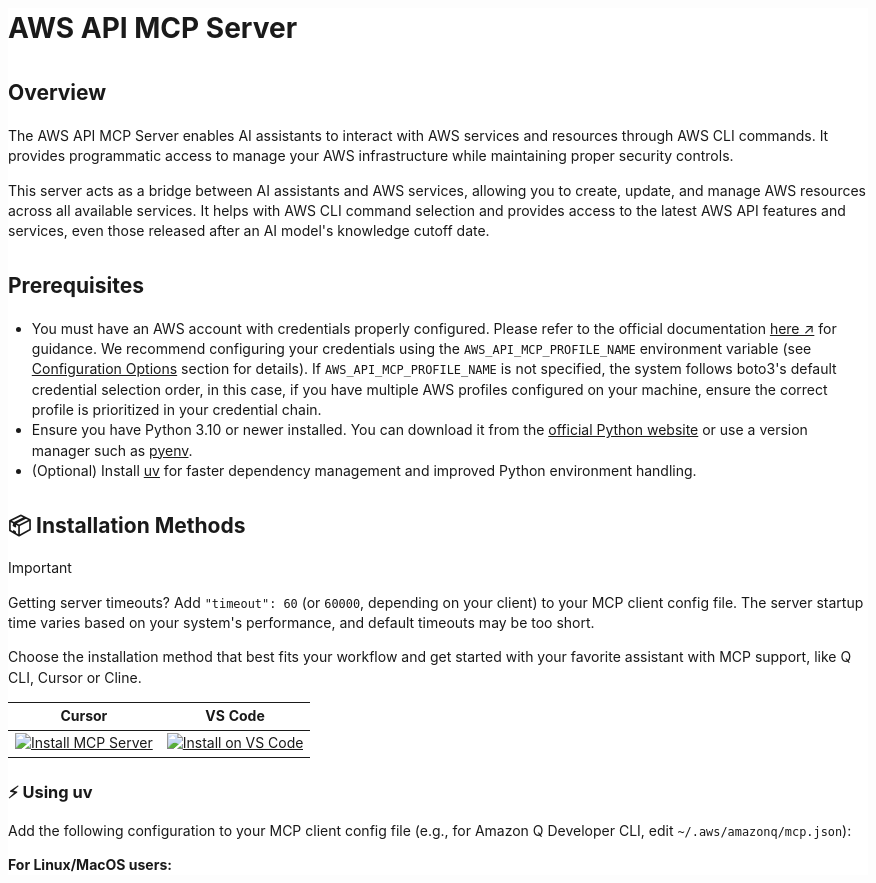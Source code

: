 # AWS API MCP Server


## Overview
The AWS API MCP Server enables AI assistants to interact with AWS services and resources through AWS CLI commands. It provides programmatic access to manage your AWS infrastructure while maintaining proper security controls.

This server acts as a bridge between AI assistants and AWS services, allowing you to create, update, and manage AWS resources across all available services. It helps with AWS CLI command selection and provides access to the latest AWS API features and services, even those released after an AI model's knowledge cutoff date.


## Prerequisites
- You must have an AWS account with credentials properly configured. Please refer to the official documentation [here ↗](https://boto3.amazonaws.com/v1/documentation/api/latest/guide/credentials.html#configuring-credentials) for guidance. We recommend configuring your credentials using the `AWS_API_MCP_PROFILE_NAME` environment variable (see [Configuration Options](#%EF%B8%8F-configuration-options) section for details). If `AWS_API_MCP_PROFILE_NAME` is not specified, the system follows boto3's default credential selection order, in this case, if you have multiple AWS profiles configured on your machine, ensure the correct profile is prioritized in your credential chain.
- Ensure you have Python 3.10 or newer installed. You can download it from the [official Python website](https://www.python.org/downloads/) or use a version manager such as [pyenv](https://github.com/pyenv/pyenv).
- (Optional) Install [uv](https://docs.astral.sh/uv/getting-started/installation/) for faster dependency management and improved Python environment handling.


## 📦 Installation Methods

> [!IMPORTANT]
> Getting server timeouts? Add `"timeout": 60` (or `60000`, depending on your client) to your MCP client config file.
> The server startup time varies based on your system's performance, and default timeouts may be too short.

Choose the installation method that best fits your workflow and get started with your favorite assistant with MCP support, like Q CLI, Cursor or Cline.

| Cursor | VS Code |
|:------:|:-------:|
| [![Install MCP Server](https://cursor.com/deeplink/mcp-install-light.svg)](https://cursor.com/en/install-mcp?name=awslabs.aws-api-mcp-server&config=eyJjb21tYW5kIjoidXZ4IGF3c2xhYnMuYXdzLWFwaS1tY3Atc2VydmVyQGxhdGVzdCIsImVudiI6eyJBV1NfUkVHSU9OIjoidXMtZWFzdC0xIn0sImRpc2FibGVkIjpmYWxzZSwiYXV0b0FwcHJvdmUiOltdfQ%3D%3D) | [![Install on VS Code](https://img.shields.io/badge/Install_on-VS_Code-FF9900?style=flat-square&logo=visualstudiocode&logoColor=white)](https://insiders.vscode.dev/redirect/mcp/install?name=AWS%20API%20MCP%20Server&config=%7B%22command%22%3A%22uvx%22%2C%22args%22%3A%5B%22awslabs.aws-api-mcp-server%40latest%22%5D%2C%22env%22%3A%7B%22AWS_REGION%22%3A%22us-east-1%22%7D%2C%22type%22%3A%22stdio%22%7D) |



### ⚡ Using uv
Add the following configuration to your MCP client config file (e.g., for Amazon Q Developer CLI, edit `~/.aws/amazonq/mcp.json`):

**For Linux/MacOS users:**

